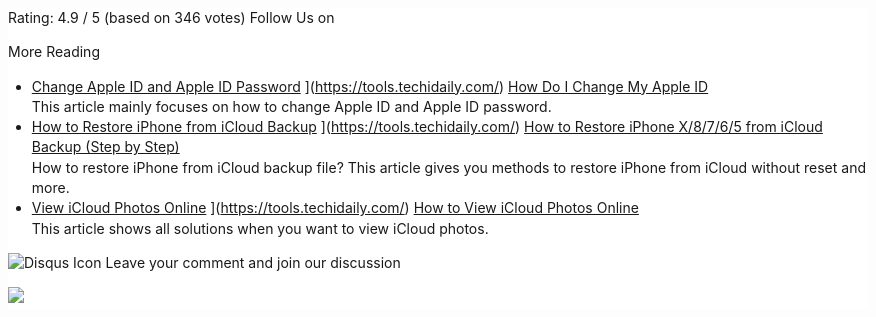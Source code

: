 Rating: 4.9 / 5 (based on 346 votes) Follow Us on [](https://www.facebook.com/aiseesoft) [](https://twitter.com/AiseesoftStudio) [](https://www.youtube.com/c/aiseesoft)

More Reading

* [Change Apple ID and Apple ID Password](https://www.aiseesoft.com/images/more-reading/change-apple-id-password-s.jpg) ](https://tools.techidaily.com/) [How Do I Change My Apple ID](https://tools.techidaily.com/)  
 This article mainly focuses on how to change Apple ID and Apple ID password.
* [How to Restore iPhone from iCloud Backup](https://www.aiseesoft.com/images/more-reading/how-to-restore-iphone-from-icloud-backup-s.jpg) ](https://tools.techidaily.com/) [How to Restore iPhone X/8/7/6/5 from iCloud Backup (Step by Step)](https://tools.techidaily.com/)  
 How to restore iPhone from iCloud backup file? This article gives you methods to restore iPhone from iCloud without reset and more.
* [View iCloud Photos Online](https://www.aiseesoft.com/images/more-reading/view-icloud-photos-online-s.jpg) ](https://tools.techidaily.com/) [How to View iCloud Photos Online](https://tools.techidaily.com/)  
 This article shows all solutions when you want to view iCloud photos.

![Disqus Icon](https://www.aiseesoft.com/images/article/disqus-icon.png) Leave your comment and join our discussion

<a href="https://shop.copernic.com/order/checkout.php?PRODS=41033091&QTY=1&AFFILIATE=108875&CART=1"><img src="https://secure.2checkout.com/images/merchant/8d30aa96e72440759f74bd2306c1fa3d/Copernic-2023-Affiliate-728x90-Advanced.png" border="0"></a>


<ins class="adsbygoogle"
     style="display:block"
     data-ad-format="autorelaxed"
     data-ad-client="ca-pub-7571918770474297"
     data-ad-slot="1223367746"></ins>



<ins class="adsbygoogle"
     style="display:block"
     data-ad-client="ca-pub-7571918770474297"
     data-ad-slot="8358498916"
     data-ad-format="auto"
     data-full-width-responsive="true"></ins>
